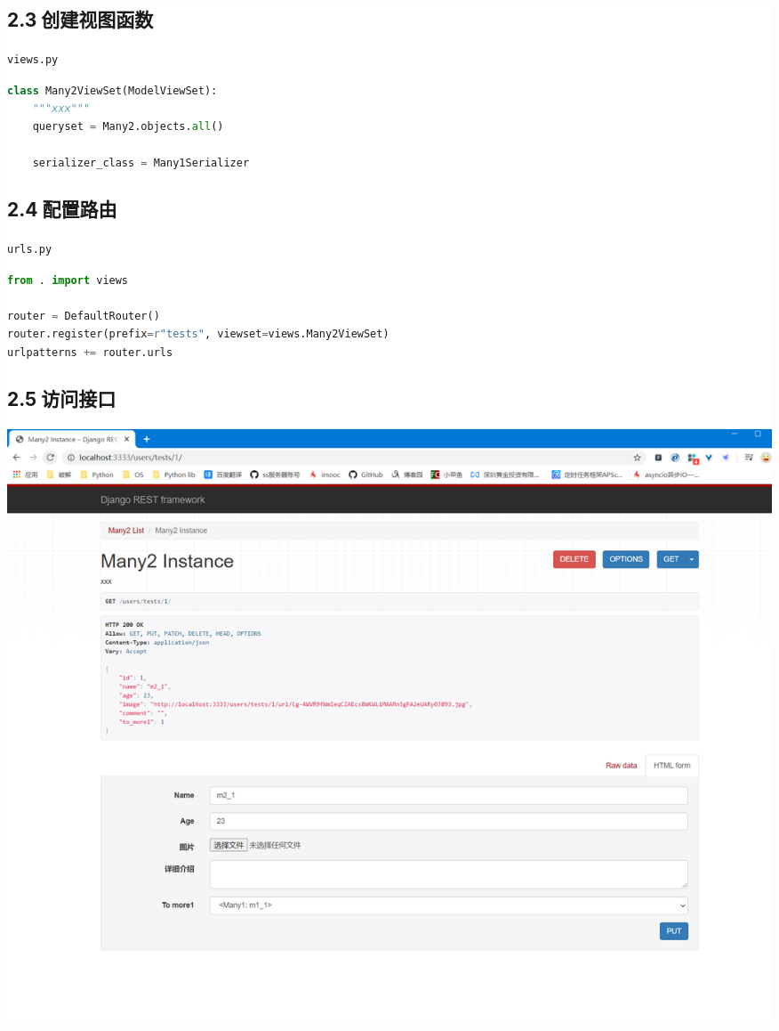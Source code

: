 ## 2.3 创建视图函数

`views.py`

```python
class Many2ViewSet(ModelViewSet):
    """xxx"""
    queryset = Many2.objects.all()

    serializer_class = Many1Serializer
```

## 2.4 配置路由

`urls.py`

```python
from . import views

router = DefaultRouter()
router.register(prefix=r"tests", viewset=views.Many2ViewSet)
urlpatterns += router.urls
```

## 2.5 访问接口

![image-20200622202939906](image/16-REST-Serializer/image-20200622202939906.png)
